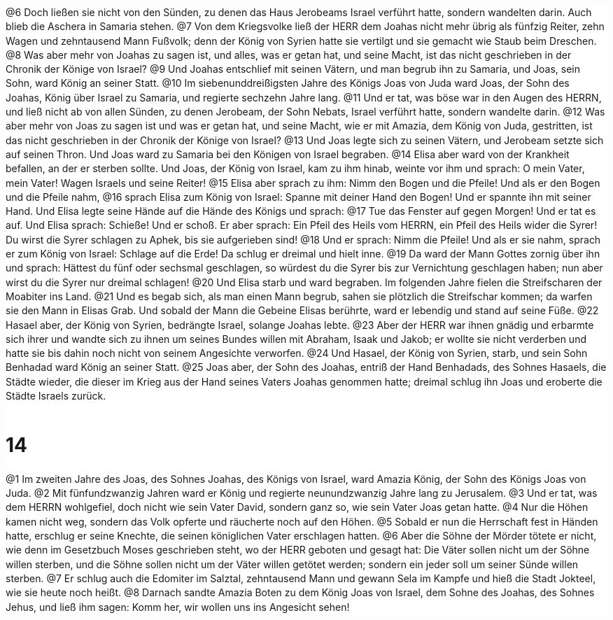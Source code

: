 @6 Doch ließen sie nicht von den Sünden, zu denen das Haus Jerobeams Israel verführt hatte, sondern wandelten darin. Auch blieb die Aschera in Samaria stehen. 
@7 Von dem Kriegsvolke ließ der HERR dem Joahas nicht mehr übrig als fünfzig Reiter, zehn Wagen und zehntausend Mann Fußvolk; denn der König von Syrien hatte sie vertilgt und sie gemacht wie Staub beim Dreschen. 
@8 Was aber mehr von Joahas zu sagen ist, und alles, was er getan hat, und seine Macht, ist das nicht geschrieben in der Chronik der Könige von Israel? 
@9 Und Joahas entschlief mit seinen Vätern, und man begrub ihn zu Samaria, und Joas, sein Sohn, ward König an seiner Statt. 
@10 Im siebenunddreißigsten Jahre des Königs Joas von Juda ward Joas, der Sohn des Joahas, König über Israel zu Samaria, und regierte sechzehn Jahre lang. 
@11 Und er tat, was böse war in den Augen des HERRN, und ließ nicht ab von allen Sünden, zu denen Jerobeam, der Sohn Nebats, Israel verführt hatte, sondern wandelte darin. 
@12 Was aber mehr von Joas zu sagen ist und was er getan hat, und seine Macht, wie er mit Amazia, dem König von Juda, gestritten, ist das nicht geschrieben in der Chronik der Könige von Israel? 
@13 Und Joas legte sich zu seinen Vätern, und Jerobeam setzte sich auf seinen Thron. Und Joas ward zu Samaria bei den Königen von Israel begraben. 
@14 Elisa aber ward von der Krankheit befallen, an der er sterben sollte. Und Joas, der König von Israel, kam zu ihm hinab, weinte vor ihm und sprach: O mein Vater, mein Vater! Wagen Israels und seine Reiter! 
@15 Elisa aber sprach zu ihm: Nimm den Bogen und die Pfeile! Und als er den Bogen und die Pfeile nahm, 
@16 sprach Elisa zum König von Israel: Spanne mit deiner Hand den Bogen! Und er spannte ihn mit seiner Hand. Und Elisa legte seine Hände auf die Hände des Königs und sprach: 
@17 Tue das Fenster auf gegen Morgen! Und er tat es auf. Und Elisa sprach: Schieße! Und er schoß. Er aber sprach: Ein Pfeil des Heils vom HERRN, ein Pfeil des Heils wider die Syrer! Du wirst die Syrer schlagen zu Aphek, bis sie aufgerieben sind! 
@18 Und er sprach: Nimm die Pfeile! Und als er sie nahm, sprach er zum König von Israel: Schlage auf die Erde! Da schlug er dreimal und hielt inne. 
@19 Da ward der Mann Gottes zornig über ihn und sprach: Hättest du fünf oder sechsmal geschlagen, so würdest du die Syrer bis zur Vernichtung geschlagen haben; nun aber wirst du die Syrer nur dreimal schlagen! 
@20 Und Elisa starb und ward begraben. Im folgenden Jahre fielen die Streifscharen der Moabiter ins Land. 
@21 Und es begab sich, als man einen Mann begrub, sahen sie plötzlich die Streifschar kommen; da warfen sie den Mann in Elisas Grab. Und sobald der Mann die Gebeine Elisas berührte, ward er lebendig und stand auf seine Füße. 
@22 Hasael aber, der König von Syrien, bedrängte Israel, solange Joahas lebte. 
@23 Aber der HERR war ihnen gnädig und erbarmte sich ihrer und wandte sich zu ihnen um seines Bundes willen mit Abraham, Isaak und Jakob; er wollte sie nicht verderben und hatte sie bis dahin noch nicht von seinem Angesichte verworfen. 
@24 Und Hasael, der König von Syrien, starb, und sein Sohn Benhadad ward König an seiner Statt. 
@25 Joas aber, der Sohn des Joahas, entriß der Hand Benhadads, des Sohnes Hasaels, die Städte wieder, die dieser im Krieg aus der Hand seines Vaters Joahas genommen hatte; dreimal schlug ihn Joas und eroberte die Städte Israels zurück. 

# 14 
@1 Im zweiten Jahre des Joas, des Sohnes Joahas, des Königs von Israel, ward Amazia König, der Sohn des Königs Joas von Juda. 
@2 Mit fünfundzwanzig Jahren ward er König und regierte neunundzwanzig Jahre lang zu Jerusalem. 
@3 Und er tat, was dem HERRN wohlgefiel, doch nicht wie sein Vater David, sondern ganz so, wie sein Vater Joas getan hatte. 
@4 Nur die Höhen kamen nicht weg, sondern das Volk opferte und räucherte noch auf den Höhen. 
@5 Sobald er nun die Herrschaft fest in Händen hatte, erschlug er seine Knechte, die seinen königlichen Vater erschlagen hatten. 
@6 Aber die Söhne der Mörder tötete er nicht, wie denn im Gesetzbuch Moses geschrieben steht, wo der HERR geboten und gesagt hat: Die Väter sollen nicht um der Söhne willen sterben, und die Söhne sollen nicht um der Väter willen getötet werden; sondern ein jeder soll um seiner Sünde willen sterben. 
@7 Er schlug auch die Edomiter im Salztal, zehntausend Mann und gewann Sela im Kampfe und hieß die Stadt Jokteel, wie sie heute noch heißt. 
@8 Darnach sandte Amazia Boten zu dem König Joas von Israel, dem Sohne des Joahas, des Sohnes Jehus, und ließ ihm sagen: Komm her, wir wollen uns ins Angesicht sehen! 
